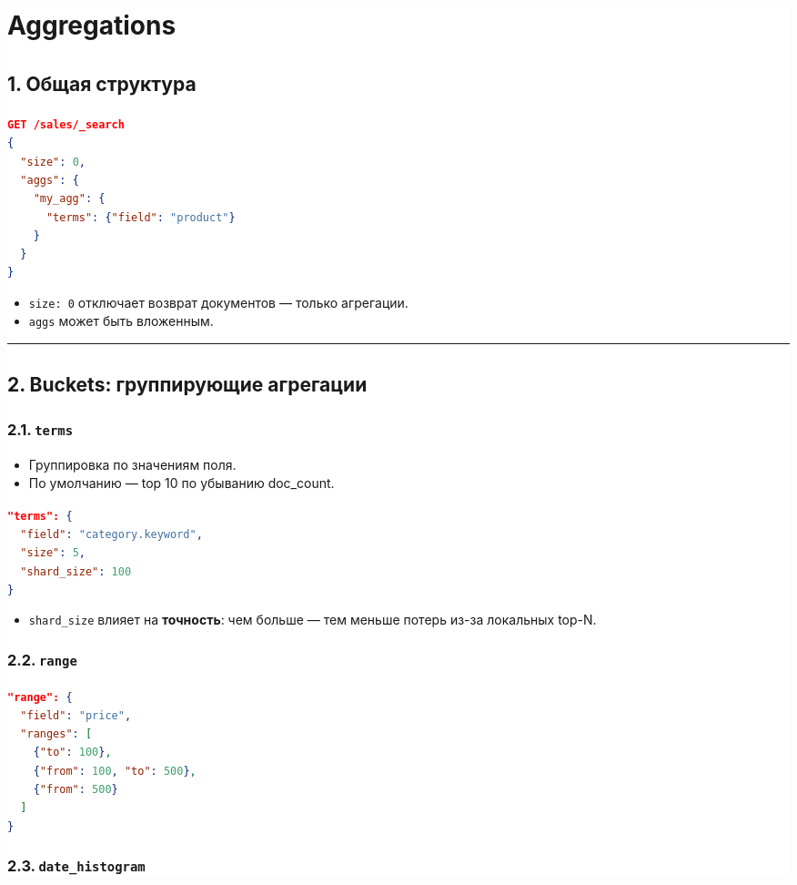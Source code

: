 # Aggregations

## 1. Общая структура

```json
GET /sales/_search
{
  "size": 0,
  "aggs": {
    "my_agg": {
      "terms": {"field": "product"}
    }
  }
}
```

* `size: 0` отключает возврат документов — только агрегации.
* `aggs` может быть вложенным.

---

## 2. Buckets: группирующие агрегации

### 2.1. `terms`

* Группировка по значениям поля.
* По умолчанию — top 10 по убыванию doc\_count.

```json
"terms": {
  "field": "category.keyword",
  "size": 5,
  "shard_size": 100
}
```

* `shard_size` влияет на **точность**: чем больше — тем меньше потерь из-за локальных top-N.

### 2.2. `range`

```json
"range": {
  "field": "price",
  "ranges": [
    {"to": 100},
    {"from": 100, "to": 500},
    {"from": 500}
  ]
}
```

### 2.3. `date_histogram`
